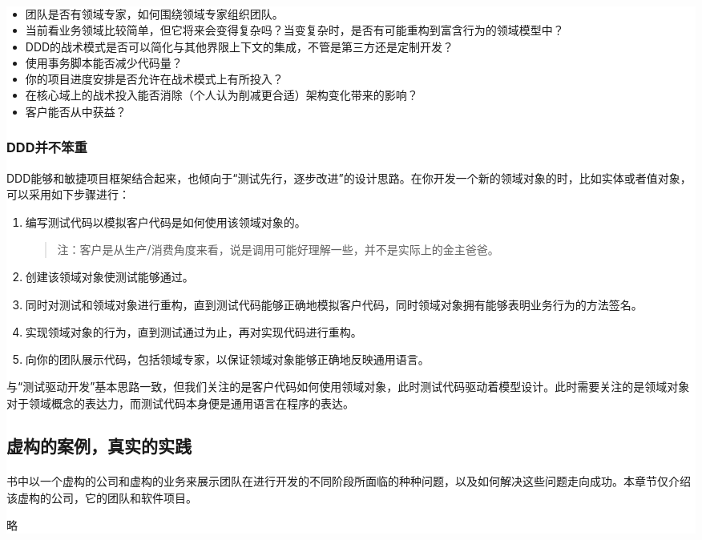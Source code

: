 - 团队是否有领域专家，如何围绕领域专家组织团队。
- 当前看业务领域比较简单，但它将来会变得复杂吗？当变复杂时，是否有可能重构到富含行为的领域模型中？
- DDD的战术模式是否可以简化与其他界限上下文的集成，不管是第三方还是定制开发？
- 使用事务脚本能否减少代码量？
- 你的项目进度安排是否允许在战术模式上有所投入？
- 在核心域上的战术投入能否消除（个人认为削减更合适）架构变化带来的影响？
- 客户能否从中获益？



### DDD并不笨重

DDD能够和敏捷项目框架结合起来，也倾向于“测试先行，逐步改进”的设计思路。在你开发一个新的领域对象的时，比如实体或者值对象，可以采用如下步骤进行：

1. 编写测试代码以模拟客户代码是如何使用该领域对象的。

   > 注：客户是从生产/消费角度来看，说是调用可能好理解一些，并不是实际上的金主爸爸。

2. 创建该领域对象使测试能够通过。

3. 同时对测试和领域对象进行重构，直到测试代码能够正确地模拟客户代码，同时领域对象拥有能够表明业务行为的方法签名。

4. 实现领域对象的行为，直到测试通过为止，再对实现代码进行重构。

5. 向你的团队展示代码，包括领域专家，以保证领域对象能够正确地反映通用语言。

与“测试驱动开发”基本思路一致，但我们关注的是客户代码如何使用领域对象，此时测试代码驱动着模型设计。此时需要关注的是领域对象对于领域概念的表达力，而测试代码本身便是通用语言在程序的表达。



## 虚构的案例，真实的实践

书中以一个虚构的公司和虚构的业务来展示团队在进行开发的不同阶段所面临的种种问题，以及如何解决这些问题走向成功。本章节仅介绍该虚构的公司，它的团队和软件项目。

略